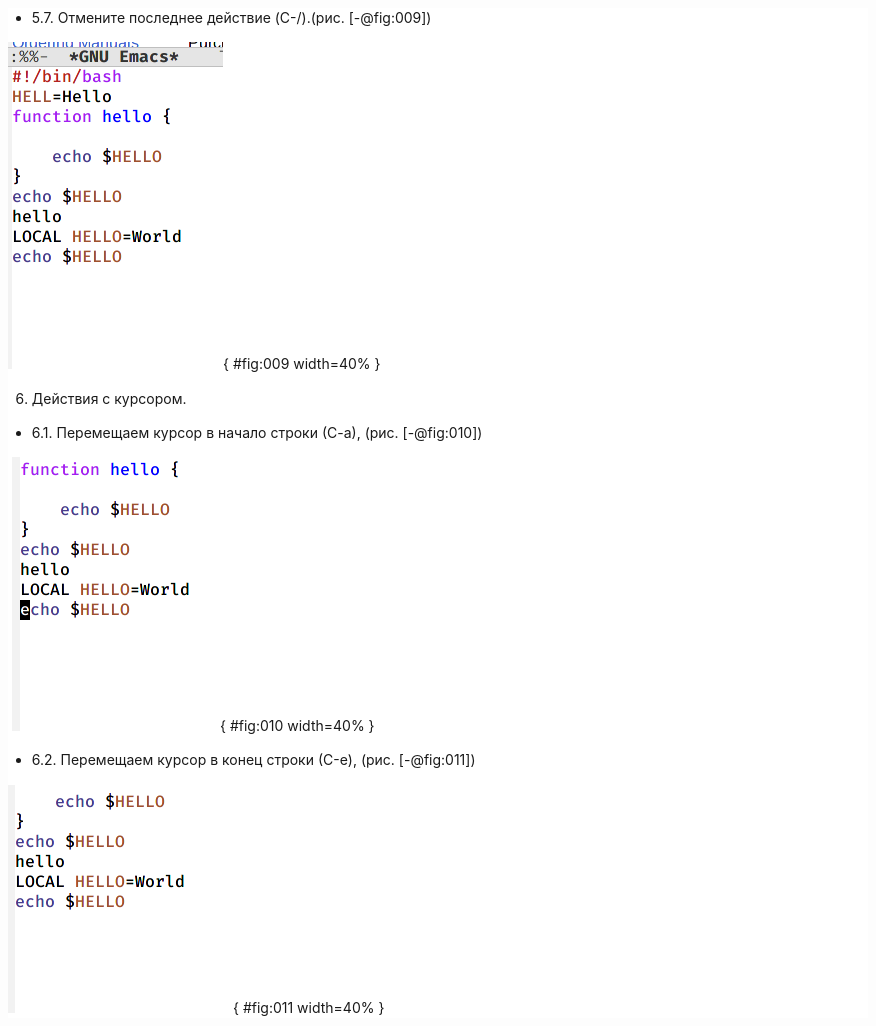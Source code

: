  - 5.7.  Отмените последнее действие (C-/).(рис. [-@fig:009])
 
 ![Отмена действия](image/9.png){ #fig:009 width=40% }
 

6. Действия с курсором.
 - 6.1. Перемещаем курсор в начало строки (С-а), (рис. [-@fig:010])
 
![Перемещение курсора в начало строки](image/10.png){ #fig:010 width=40% }
 
 - 6.2. Перемещаем курсор в конец строки (С-e), (рис. [-@fig:011])
 
![Перемещение курсора в конец строки](image/11.png){ #fig:011 width=40% }
 